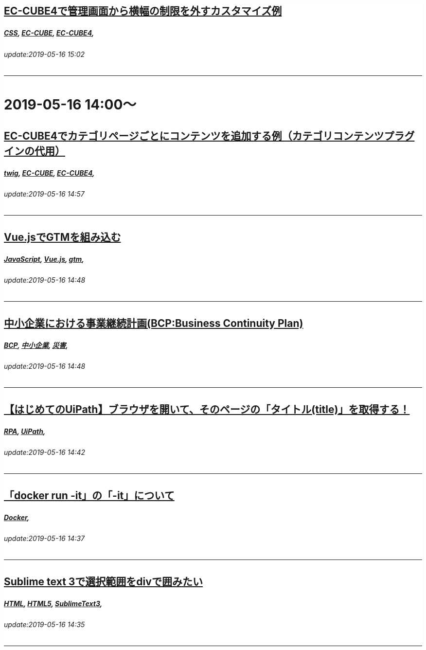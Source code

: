 ## [EC-CUBE4で管理画面から横幅の制限を外すカスタマイズ例](https://qiita.com/okazy/items/b194144c8e8e1b231f5c)
##### [CSS](https://qiita.com/tags/CSS), [EC-CUBE](https://qiita.com/tags/EC-CUBE), [EC-CUBE4](https://qiita.com/tags/EC-CUBE4), 
###### update:2019-05-16 15:02
---




# 2019-05-16 14:00～
## [EC-CUBE4でカテゴリページごとにコンテンツを追加する例（カテゴリコンテンツプラグインの代用）](https://qiita.com/okazy/items/e18781c196d7daa2db81)
##### [twig](https://qiita.com/tags/twig), [EC-CUBE](https://qiita.com/tags/EC-CUBE), [EC-CUBE4](https://qiita.com/tags/EC-CUBE4), 
###### update:2019-05-16 14:57
---
## [Vue.jsでGTMを組み込む](https://qiita.com/yuuki_tf/items/4229a6cc903d4ecb58fb)
##### [JavaScript](https://qiita.com/tags/JavaScript), [Vue.js](https://qiita.com/tags/Vue.js), [gtm](https://qiita.com/tags/gtm), 
###### update:2019-05-16 14:48
---
## [中小企業における事業継続計画(BCP:Business Continuity Plan)](https://qiita.com/kaizen_nagoya/items/14b600b4c2bbe54e34fe)
##### [BCP](https://qiita.com/tags/BCP), [中小企業](https://qiita.com/tags/中小企業), [災害](https://qiita.com/tags/災害), 
###### update:2019-05-16 14:48
---
## [【はじめてのUiPath】ブラウザを開いて、そのページの「タイトル(title)」を取得する！](https://qiita.com/n_oshiumi/items/34845cc8cab658b706d4)
##### [RPA](https://qiita.com/tags/RPA), [UiPath](https://qiita.com/tags/UiPath), 
###### update:2019-05-16 14:42
---
## [「docker run -it」の「-it」について](https://qiita.com/kennygt51/items/1e123b84a2e958b0a3bb)
##### [Docker](https://qiita.com/tags/Docker), 
###### update:2019-05-16 14:37
---
## [Sublime text 3で選択範囲をdivで囲みたい](https://qiita.com/mdrn_0519/items/55091d0e00d9bac2d519)
##### [HTML](https://qiita.com/tags/HTML), [HTML5](https://qiita.com/tags/HTML5), [SublimeText3](https://qiita.com/tags/SublimeText3), 
###### update:2019-05-16 14:35
---